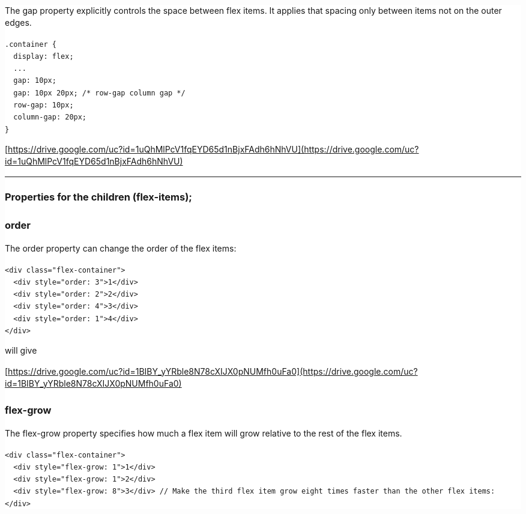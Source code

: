 The gap property explicitly controls the space between flex items. It
 applies that spacing only between items not on the outer edges.

```
.container {
  display: flex;
  ...
  gap: 10px;
  gap: 10px 20px; /* row-gap column gap */
  row-gap: 10px;
  column-gap: 20px;
}

```

[https://drive.google.com/uc?id=1uQhMlPcV1fqEYD65d1nBjxFAdh6hNhVU](https://drive.google.com/uc?id=1uQhMlPcV1fqEYD65d1nBjxFAdh6hNhVU)

---

### Properties for the children (flex-items);

### order

The order property can change the order of the flex items:

```
<div class="flex-container">
  <div style="order: 3">1</div>
  <div style="order: 2">2</div>
  <div style="order: 4">3</div>
  <div style="order: 1">4</div>
</div>

```

will give

[https://drive.google.com/uc?id=1BIBY_yYRble8N78cXIJX0pNUMfh0uFa0](https://drive.google.com/uc?id=1BIBY_yYRble8N78cXIJX0pNUMfh0uFa0)

### flex-grow

The flex-grow property specifies how much a flex item will grow relative to the rest of the flex items.

```
<div class="flex-container">
  <div style="flex-grow: 1">1</div>
  <div style="flex-grow: 1">2</div>
  <div style="flex-grow: 8">3</div> // Make the third flex item grow eight times faster than the other flex items:
</div>

```
